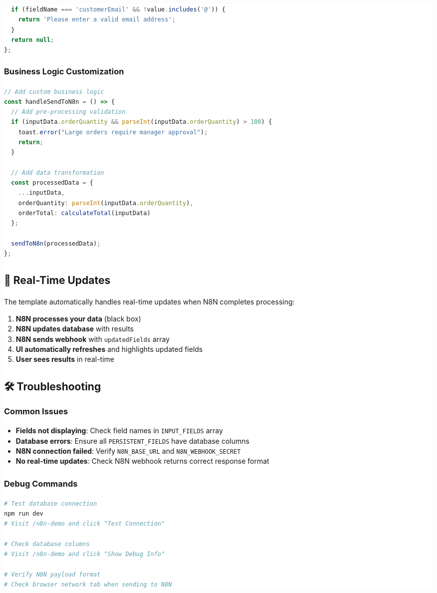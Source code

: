 ```typescript
  if (fieldName === 'customerEmail' && !value.includes('@')) {
    return 'Please enter a valid email address';
  }
  return null;
};
```

### **Business Logic Customization**
```typescript
// Add custom business logic
const handleSendToN8n = () => {
  // Add pre-processing validation
  if (inputData.orderQuantity && parseInt(inputData.orderQuantity) > 100) {
    toast.error("Large orders require manager approval");
    return;
  }
  
  // Add data transformation
  const processedData = {
    ...inputData,
    orderQuantity: parseInt(inputData.orderQuantity),
    orderTotal: calculateTotal(inputData)
  };
  
  sendToN8n(processedData);
};
```

## 🚀 **Real-Time Updates**

The template automatically handles real-time updates when N8N completes processing:

1. **N8N processes your data** (black box)
2. **N8N updates database** with results
3. **N8N sends webhook** with `updatedFields` array
4. **UI automatically refreshes** and highlights updated fields
5. **User sees results** in real-time

## 🛠️ **Troubleshooting**

### **Common Issues**
- **Fields not displaying**: Check field names in `INPUT_FIELDS` array
- **Database errors**: Ensure all `PERSISTENT_FIELDS` have database columns
- **N8N connection failed**: Verify `N8N_BASE_URL` and `N8N_WEBHOOK_SECRET`
- **No real-time updates**: Check N8N webhook returns correct response format

### **Debug Commands**
```bash
# Test database connection
npm run dev
# Visit /n8n-demo and click "Test Connection"

# Check database columns
# Visit /n8n-demo and click "Show Debug Info"

# Verify N8N payload format
# Check browser network tab when sending to N8N
```
